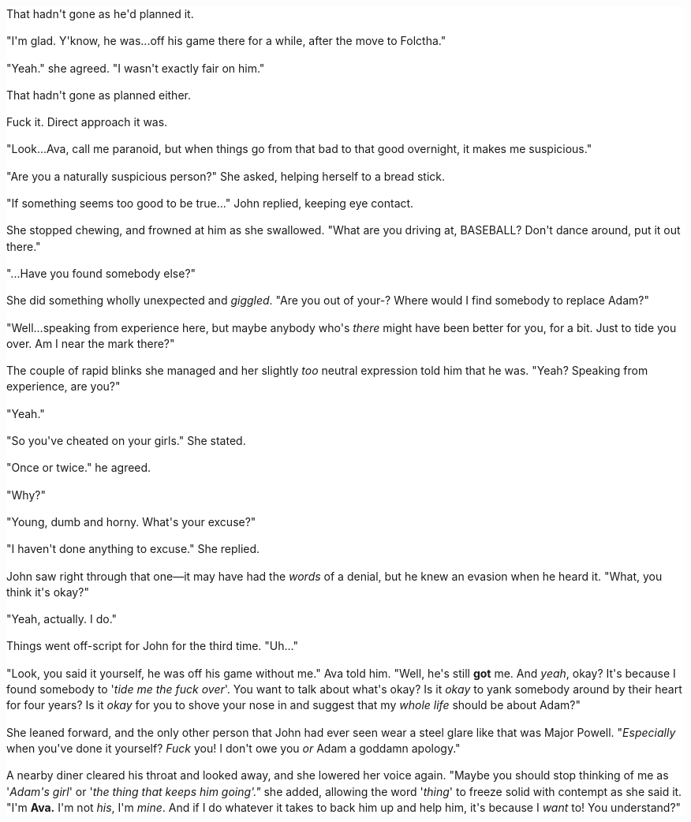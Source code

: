 That hadn't gone as he'd planned it.

"I'm glad. Y'know, he was...off his game there for a while, after the move to Folctha."

"Yeah." she agreed. "I wasn't exactly fair on him."

That hadn't gone as planned either.

Fuck it. Direct approach it was.

"Look...Ava, call me paranoid, but when things go from that bad to that good overnight, it makes me suspicious."

"Are you a naturally suspicious person?" She asked, helping herself to a bread stick.

"If something seems too good to be true..." John replied, keeping eye contact.

She stopped chewing, and frowned at him as she swallowed. "What are you driving at, BASEBALL? Don't dance around, put it out there."

"...Have you found somebody else?"

She did something wholly unexpected and *giggled*. "Are you out of your-? Where would I find somebody to replace Adam?"

"Well...speaking from experience here, but maybe anybody who's *there* might have been better for you, for a bit. Just to tide you over. Am I near the mark there?"

The couple of rapid blinks she managed and her slightly *too* neutral expression told him that he was. "Yeah? Speaking from experience, are you?"

"Yeah."

"So you've cheated on your girls." She stated.

"Once or twice." he agreed.

"Why?"

"Young, dumb and horny. What's your excuse?"

"I haven't done anything to excuse." She replied.

John saw right through that one—it may have had the *words* of a denial, but he knew an evasion when he heard it. "What, you think it's okay?"

"Yeah, actually. I do."

Things went off-script for John for the third time. "Uh..."

"Look, you said it yourself, he was off his game without me." Ava told him. "Well, he's still **got** me. And *yeah*, okay? It's because I found somebody to '*tide me the fuck over*'. You want to talk about what's okay? Is it *okay* to yank somebody around by their heart for four years? Is it *okay* for you to shove your nose in and suggest that my *whole life* should be about Adam?"

She leaned forward, and the only other person that John had ever seen wear a steel glare like that was Major Powell. "*Especially* when you've done it yourself? *Fuck* you! I don't owe you *or* Adam a goddamn apology."

A nearby diner cleared his throat and looked away, and she lowered her voice again. "Maybe you should stop thinking of me as '*Adam's girl*' or '*the thing that keeps him going'."* she added, allowing the word '*thing*' to freeze solid with contempt as she said it. "I'm **Ava.** I'm not *his*, I'm *mine*. And if I do whatever it takes to back him up and help him, it's because I *want* to! You understand?"
